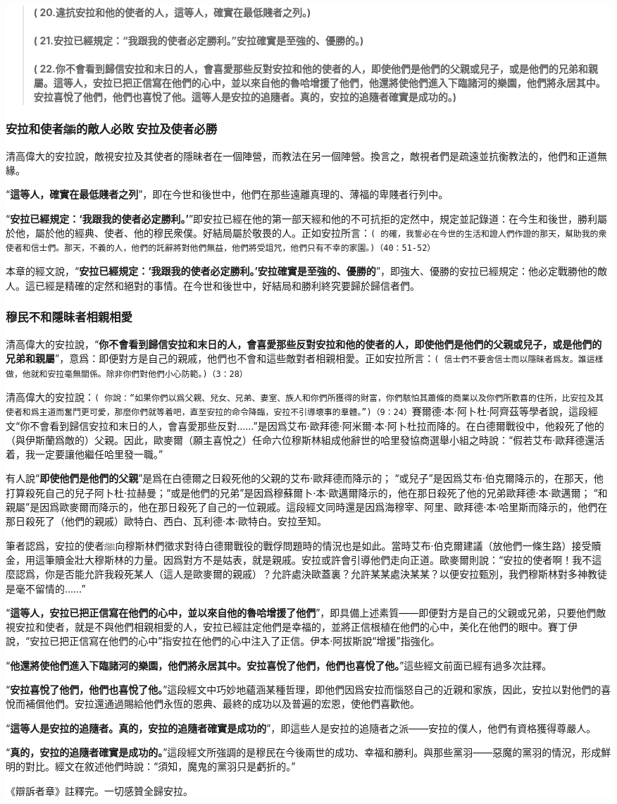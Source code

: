 [^34]:《艾布·達烏德聖訓集》1：371。

> #### ( 20.違抗安拉和他的使者的人，這等人，確實在最低賤者之列。)
> #### ( 21.安拉已經規定：“我跟我的使者必定勝利。”安拉確實是至強的、優勝的。)
> #### ( 22.你不會看到歸信安拉和末日的人，會喜愛那些反對安拉和他的使者的人，即使他們是他們的父親或兒子，或是他們的兄弟和親屬。這等人，安拉已把正信寫在他們的心中，並以來自他的魯哈增援了他們，他還將使他們進入下臨諸河的樂園，他們將永居其中。安拉喜悅了他們，他們也喜悅了他。這等人是安拉的追隨者。真的，安拉的追隨者確實是成功的。)

### 安拉和使者ﷺ的敵人必敗 安拉及使者必勝

清高偉大的安拉說，敵視安拉及其使者的隱昧者在一個陣營，而教法在另一個陣營。換言之，敵視者們是疏遠並抗衡教法的，他們和正道無緣。

“**這等人，確實在最低賤者之列**”，即在今世和後世中，他們在那些遠離真理的、薄福的卑賤者行列中。

“**安拉已經規定：‘我跟我的使者必定勝利。’**”即安拉已經在他的第一部天經和他的不可抗拒的定然中，規定並記錄道：在今生和後世，勝利屬於他，屬於他的經典、使者、他的穆民衆僕。好結局屬於敬畏的人。正如安拉所言：`( 的確，我誓必在今世的生活和證人們作證的那天，幫助我的衆使者和信士們。那天，不義的人，他們的託辭將對他們無益，他們將受詛咒，他們只有不幸的家園。)（40：51-52）`

本章的經文說，“**安拉已經規定：‘我跟我的使者必定勝利。’安拉確實是至強的、優勝的**”，即強大、優勝的安拉已經規定：他必定戰勝他的敵人。這已經是精確的定然和絕對的事情。在今世和後世中，好結局和勝利終究要歸於歸信者們。

### 穆民不和隱昧者相親相愛

清高偉大的安拉說，“**你不會看到歸信安拉和末日的人，會喜愛那些反對安拉和他的使者的人，即使他們是他們的父親或兒子，或是他們的兄弟和親屬**”，意爲：即便對方是自己的親戚，他們也不會和這些敵對者相親相愛。正如安拉所言：`( 信士們不要舍信士而以隱昧者爲友。誰這樣做，他就和安拉毫無關係。除非你們對他們小心防範。)（3：28）`

清高偉大的安拉說：`( 你說：“如果你們以爲父親、兒女、兄弟、妻室、族人和你們所獲得的財富，你們駭怕其蕭條的商業以及你們所歡喜的住所，比安拉及其使者和爲主道而奮鬥更可愛，那麼你們就等着吧，直至安拉的命令降臨，安拉不引導壞事的羣體。”)（9：24）`賽爾德·本·阿卜杜·阿齊茲等學者說，這段經文“你不會看到歸信安拉和末日的人，會喜愛那些反對……”是因爲艾布·歐拜德·阿米爾·本·阿卜杜拉而降的。在白德爾戰役中，他殺死了他的（與伊斯蘭爲敵的）父親。因此，歐麥爾（願主喜悅之）任命六位穆斯林組成他辭世的哈里發協商選舉小組之時說：“假若艾布·歐拜德還活着，我一定要讓他繼任哈里發一職。”

有人說“**即使他們是他們的父親**”是爲在白德爾之日殺死他的父親的艾布·歐拜德而降示的； “或兒子”是因爲艾布·伯克爾降示的，在那天，他打算殺死自己的兒子阿卜杜·拉赫曼；“或是他們的兄弟”是因爲穆蘇爾卜·本·歐邁爾降示的，他在那日殺死了他的兄弟歐拜德·本·歐邁爾； “和親屬”是因爲歐麥爾而降示的，他在那日殺死了自己的一位親戚。這段經文同時還是因爲海穆宰、阿里、歐拜德·本·哈里斯而降示的，他們在那日殺死了（他們的親戚）歐特白、西白、瓦利德·本·歐特白。安拉至知。

筆者認爲，安拉的使者ﷺ向穆斯林們徵求對待白德爾戰役的戰俘問題時的情況也是如此。當時艾布·伯克爾建議（放他們一條生路）接受贖金，用這筆贖金壯大穆斯林的力量。因爲對方不是姑表，就是親戚。安拉或許會引導他們走向正道。歐麥爾則說：“安拉的使者啊！我不這麼認爲，你是否能允許我殺死某人（這人是歐麥爾的親戚）？允許處決歐蓋裏？允許某某處決某某？以便安拉甄別，我們穆斯林對多神教徒是毫不留情的……”

“**這等人，安拉已把正信寫在他們的心中，並以來自他的魯哈增援了他們**”，即具備上述素質——即便對方是自己的父親或兄弟，只要他們敵視安拉和使者，就是不與他們相親相愛的人，安拉已經註定他們是幸福的，並將正信根植在他們的心中，美化在他們的眼中。賽丁伊說，“安拉已把正信寫在他們的心中”指安拉在他們的心中注入了正信。伊本·阿拔斯說“增援”指強化。

“**他還將使他們進入下臨諸河的樂園，他們將永居其中。安拉喜悅了他們，他們也喜悅了他。**”這些經文前面已經有過多次註釋。

“**安拉喜悅了他們，他們也喜悅了他。**”這段經文中巧妙地蘊涵某種哲理，即他們因爲安拉而惱怒自己的近親和家族，因此，安拉以對他們的喜悅而補償他們。安拉還通過賜給他們永恆的恩典、最終的成功以及普遍的宏恩，使他們喜歡他。

“**這等人是安拉的追隨者。真的，安拉的追隨者確實是成功的**”，即這些人是安拉的追隨者之派——安拉的僕人，他們有資格獲得尊嚴人。

“**真的，安拉的追隨者確實是成功的。**”這段經文所強調的是穆民在今後兩世的成功、幸福和勝利。與那些黨羽——惡魔的黨羽的情況，形成鮮明的對比。經文在敘述他們時說：“須知，魔鬼的黨羽只是虧折的。”

《辯訴者章》註釋完。一切感贊全歸安拉。


[^14]: السامّ عليكم ，這句話聽起來和穆斯林的“色蘭”祝安詞一樣，如果不詳細聽，會認爲在道色蘭呢。其實它的意思是：“你們去死吧！”——譯者注